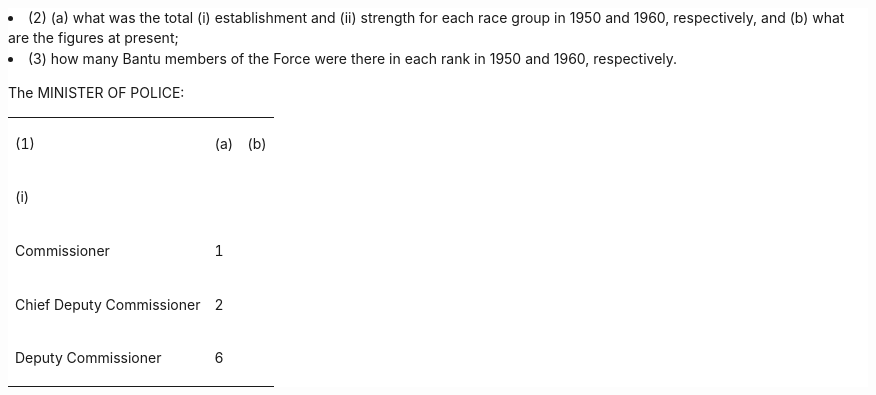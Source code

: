 <li>(2) (a) what was the total (i) establishment and (ii) strength for each race group in 1950 and 1960, respectively, and (b) what are the figures at present;</li>

<li>(3) how many Bantu members of the Force were there in each rank in 1950 and 1960, respectively.</li>

</ol>

</question>

<answer by="#minister_of_police" to="#thompson">

<from>The MINISTER OF POLICE:</from>

<table>

<tr>

<td><p>(1)</p></td>

<td><p>(a)</p></td>

<td><p>(b)</p></td>

</tr>

<tr>

<td><p>(i)</p></td>

<td><p></p></td>

<td><p></p></td>

</tr>

<tr>

<td><p>Commissioner</p></td>

<td><p>1</p></td>

<td><p></p></td>

</tr>

<tr>

<td><p>Chief Deputy Commissioner</p></td>

<td><p>2</p></td>

<td><p></p></td>

</tr>

<tr>

<td><p>Deputy Commissioner</p></td>

<td><p>6</p></td>

<td><p></p></td>

</tr>
